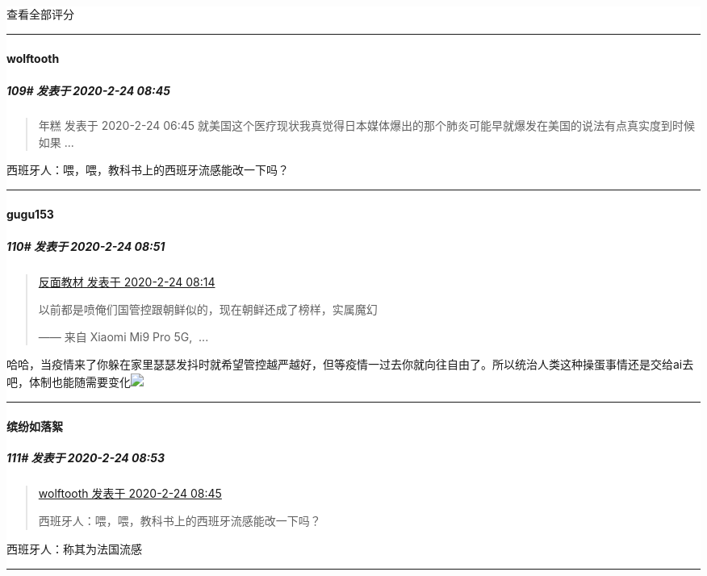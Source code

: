 

查看全部评分






-----

####  wolftooth  
##### 109#       发表于 2020-2-24 08:45



<blockquote>年糕 发表于 2020-2-24 06:45
就美国这个医疗现状我真觉得日本媒体爆出的那个肺炎可能早就爆发在美国的说法有点真实度到时候如果 ...</blockquote>
西班牙人：喂，喂，教科书上的西班牙流感能改一下吗？







-----

####  gugu153  
##### 110#       发表于 2020-2-24 08:51



<blockquote><a href="httphttps://bbs.saraba1st.com/2b/forum.php?mod=redirect&amp;goto=findpost&amp;pid=46505519&amp;ptid=1915386" target="_blank">反面教材 发表于 2020-2-24 08:14</a>

以前都是喷俺们国管控跟朝鲜似的，现在朝鲜还成了榜样，实属魔幻


—— 来自 Xiaomi Mi9 Pro 5G,  ...</blockquote>
哈哈，当疫情来了你躲在家里瑟瑟发抖时就希望管控越严越好，但等疫情一过去你就向往自由了。所以统治人类这种操蛋事情还是交给ai去吧，体制也能随需要变化<img src="https://static.saraba1st.com/image/smiley/face2017/009.gif" referrerpolicy="no-referrer">







-----

####  缤纷如落絮  
##### 111#       发表于 2020-2-24 08:53



<blockquote><a href="httphttps://bbs.saraba1st.com/2b/forum.php?mod=redirect&amp;goto=findpost&amp;pid=46505700&amp;ptid=1915386" target="_blank">wolftooth 发表于 2020-2-24 08:45</a>

西班牙人：喂，喂，教科书上的西班牙流感能改一下吗？</blockquote>
西班牙人：称其为法国流感







-----
